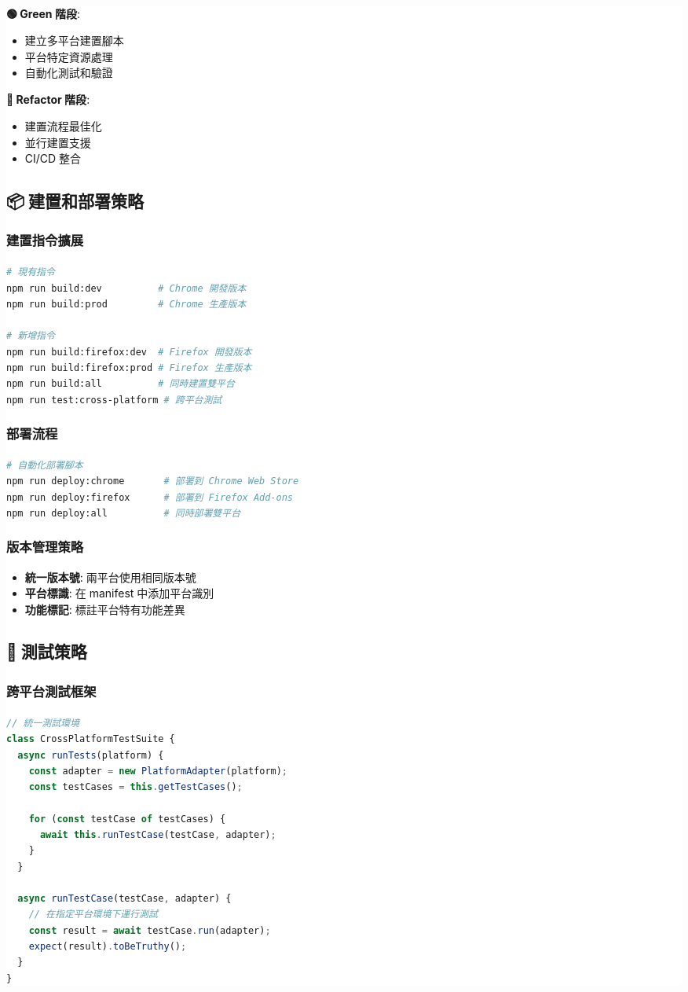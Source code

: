 **🟢 Green 階段**:
- 建立多平台建置腳本
- 平台特定資源處理
- 自動化測試和驗證

**🔵 Refactor 階段**:
- 建置流程最佳化
- 並行建置支援
- CI/CD 整合

## 📦 建置和部署策略

### 建置指令擴展
```bash
# 現有指令
npm run build:dev          # Chrome 開發版本
npm run build:prod         # Chrome 生產版本

# 新增指令
npm run build:firefox:dev  # Firefox 開發版本  
npm run build:firefox:prod # Firefox 生產版本
npm run build:all          # 同時建置雙平台
npm run test:cross-platform # 跨平台測試
```

### 部署流程
```bash
# 自動化部署腳本
npm run deploy:chrome       # 部署到 Chrome Web Store
npm run deploy:firefox      # 部署到 Firefox Add-ons
npm run deploy:all          # 同時部署雙平台
```

### 版本管理策略
- **統一版本號**: 兩平台使用相同版本號
- **平台標識**: 在 manifest 中添加平台識別
- **功能標記**: 標註平台特有功能差異

## 🧪 測試策略

### 跨平台測試框架
```javascript
// 統一測試環境
class CrossPlatformTestSuite {
  async runTests(platform) {
    const adapter = new PlatformAdapter(platform);
    const testCases = this.getTestCases();
    
    for (const testCase of testCases) {
      await this.runTestCase(testCase, adapter);
    }
  }
  
  async runTestCase(testCase, adapter) {
    // 在指定平台環境下運行測試
    const result = await testCase.run(adapter);
    expect(result).toBeTruthy();
  }
}
```
